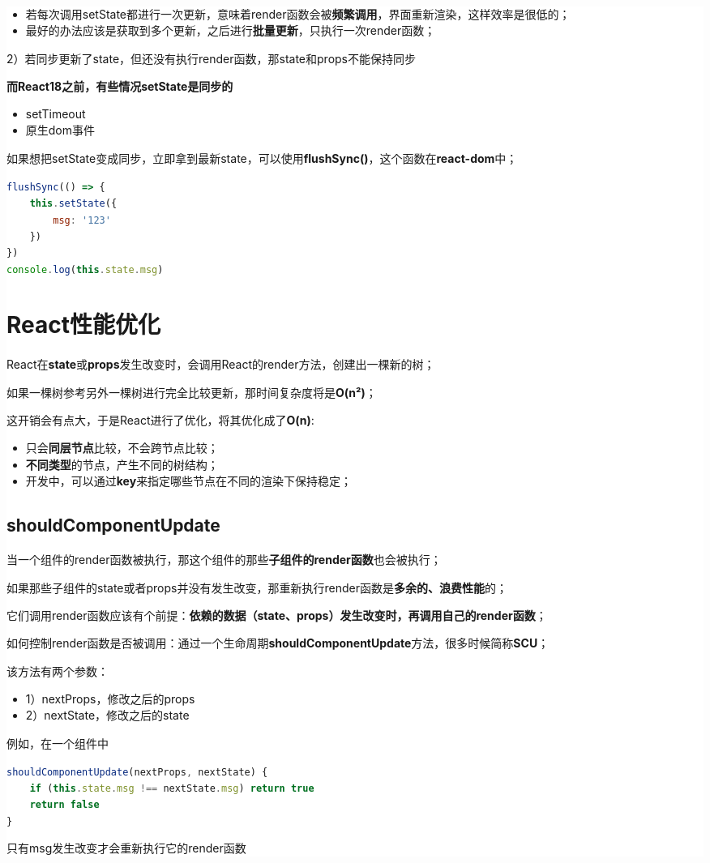 - 若每次调用setState都进行一次更新，意味着render函数会被**频繁调用**，界面重新渲染，这样效率是很低的；
- 最好的办法应该是获取到多个更新，之后进行**批量更新**，只执行一次render函数；

2）若同步更新了state，但还没有执行render函数，那state和props不能保持同步

**而React18之前，有些情况setState是同步的**

- setTimeout
- 原生dom事件

如果想把setState变成同步，立即拿到最新state，可以使用**flushSync()**，这个函数在**react-dom**中；

```jsx
flushSync(() => {
    this.setState({
        msg: '123'
    })
})
console.log(this.state.msg)
```

# React性能优化

React在**state**或**props**发生改变时，会调用React的render方法，创建出一棵新的树；

如果一棵树参考另外一棵树进行完全比较更新，那时间复杂度将是**O(n²)**；

这开销会有点大，于是React进行了优化，将其优化成了**O(n)**:

- 只会**同层节点**比较，不会跨节点比较；
- **不同类型**的节点，产生不同的树结构；
- 开发中，可以通过**key**来指定哪些节点在不同的渲染下保持稳定；

## shouldComponentUpdate

当一个组件的render函数被执行，那这个组件的那些**子组件的render函数**也会被执行；

如果那些子组件的state或者props并没有发生改变，那重新执行render函数是**多余的、浪费性能**的；

它们调用render函数应该有个前提：**依赖的数据（state、props）发生改变时，再调用自己的render函数**；

如何控制render函数是否被调用：通过一个生命周期**shouldComponentUpdate**方法，很多时候简称**SCU**；

该方法有两个参数：

- 1）nextProps，修改之后的props
- 2）nextState，修改之后的state

例如，在一个组件中

```jsx
shouldComponentUpdate(nextProps, nextState) {
    if (this.state.msg !== nextState.msg) return true
    return false
}
```

只有msg发生改变才会重新执行它的render函数
